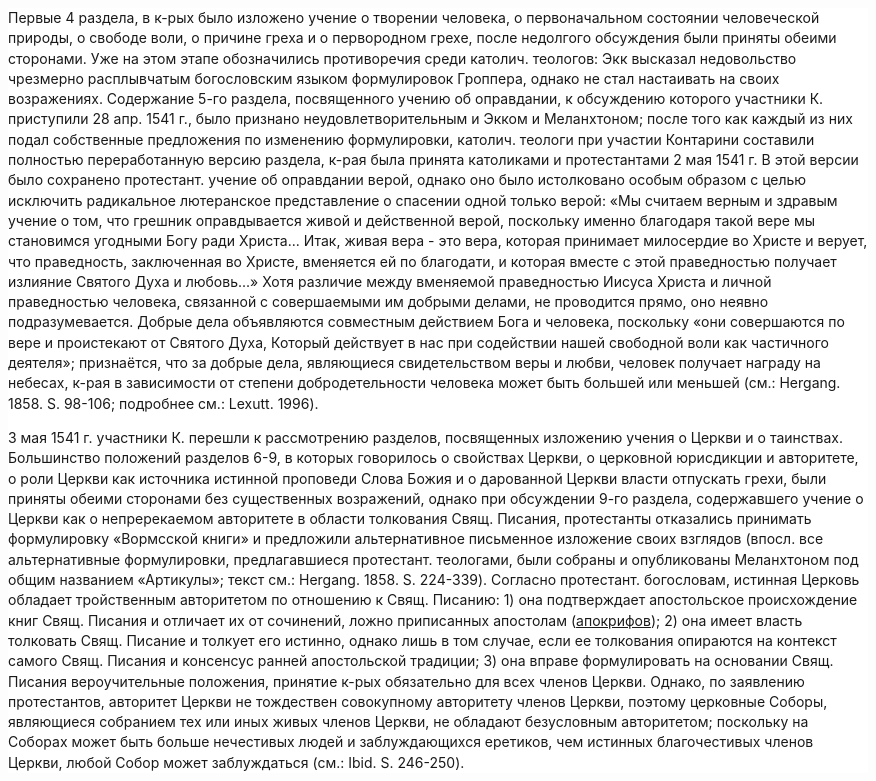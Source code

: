 Первые 4 раздела, в к-рых было изложено учение о творении человека, о первоначальном состоянии человеческой природы, о свободе воли, о причине греха и о первородном грехе, после недолгого обсуждения были приняты обеими сторонами. Уже на этом этапе обозначились противоречия среди католич. теологов: Экк высказал недовольство чрезмерно расплывчатым богословским языком формулировок Гроппера, однако не стал настаивать на своих возражениях. Содержание 5-го раздела, посвященного учению об оправдании, к обсуждению которого участники К. приступили 28 апр. 1541 г., было признано неудовлетворительным и Экком и Меланхтоном; после того как каждый из них подал собственные предложения по изменению формулировки, католич. теологи при участии Контарини составили полностью переработанную версию раздела, к-рая была принята католиками и протестантами 2 мая 1541 г. В этой версии было сохранено протестант. учение об оправдании верой, однако оно было истолковано особым образом с целью исключить радикальное лютеранское представление о спасении одной только верой: «Мы считаем верным и здравым учение о том, что грешник оправдывается живой и действенной верой, поскольку именно благодаря такой вере мы становимся угодными Богу ради Христа... Итак, живая вера - это вера, которая принимает милосердие во Христе и верует, что праведность, заключенная во Христе, вменяется ей по благодати, и которая вместе с этой праведностью получает излияние Святого Духа и любовь...» Хотя различие между вменяемой праведностью Иисуса Христа и личной праведностью человека, связанной с совершаемыми им добрыми делами, не проводится прямо, оно неявно подразумевается. Добрые дела объявляются совместным действием Бога и человека, поскольку «они совершаются по вере и проистекают от Святого Духа, Который действует в нас при содействии нашей свободной воли как частичного деятеля»; признаётся, что за добрые дела, являющиеся свидетельством веры и любви, человек получает награду на небесах, к-рая в зависимости от степени добродетельности человека может быть большей или меньшей (см.: Hergang. 1858. S. 98-106; подробнее см.: Lexutt. 1996).

3 мая 1541 г. участники К. перешли к рассмотрению разделов, посвященных изложению учения о Церкви и о таинствах. Большинство положений разделов 6-9, в которых говорилось о свойствах Церкви, о церковной юрисдикции и авторитете, о роли Церкви как источника истинной проповеди Слова Божия и о дарованной Церкви власти отпускать грехи, были приняты обеими сторонами без существенных возражений, однако при обсуждении 9-го раздела, содержавшего учение о Церкви как о непререкаемом авторитете в области толкования Свящ. Писания, протестанты отказались принимать формулировку «Вормсской книги» и предложили альтернативное письменное изложение своих взглядов (впосл. все альтернативные формулировки, предлагавшиеся протестант. теологами, были собраны и опубликованы Меланхтоном под общим названием «Артикулы»; текст см.: Hergang. 1858. S. 224-339). Согласно протестант. богословам, истинная Церковь обладает тройственным авторитетом по отношению к Свящ. Писанию: 1) она подтверждает апостольское происхождение книг Свящ. Писания и отличает их от сочинений, ложно приписанных апостолам ([апокрифов](https://pravenc.ru/text/апокрифов.html)); 2) она имеет власть толковать Свящ. Писание и толкует его истинно, однако лишь в том случае, если ее толкования опираются на контекст самого Свящ. Писания и консенсус ранней апостольской традиции; 3) она вправе формулировать на основании Свящ. Писания вероучительные положения, принятие к-рых обязательно для всех членов Церкви. Однако, по заявлению протестантов, авторитет Церкви не тождествен совокупному авторитету членов Церкви, поэтому церковные Соборы, являющиеся собранием тех или иных живых членов Церкви, не обладают безусловным авторитетом; поскольку на Соборах может быть больше нечестивых людей и заблуждающихся еретиков, чем истинных благочестивых членов Церкви, любой Собор может заблуждаться (см.: Ibid. S. 246-250).
